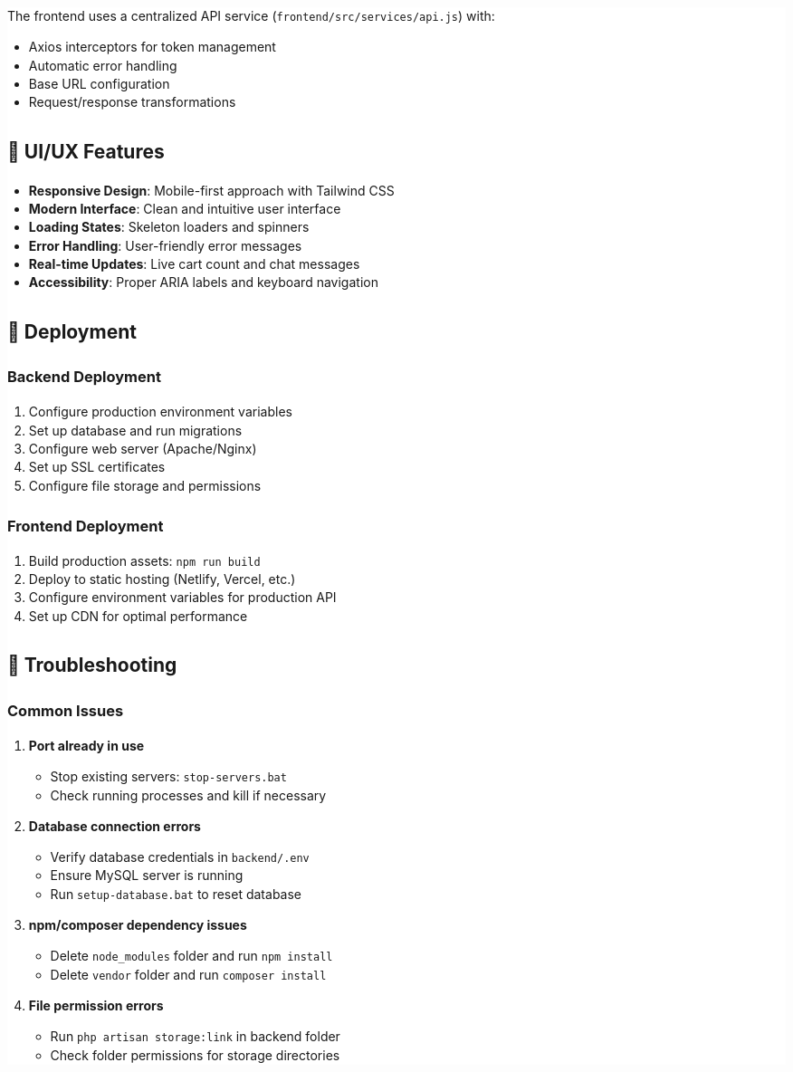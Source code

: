 The frontend uses a centralized API service (`frontend/src/services/api.js`) with:
- Axios interceptors for token management
- Automatic error handling
- Base URL configuration
- Request/response transformations

## 🎨 UI/UX Features

- **Responsive Design**: Mobile-first approach with Tailwind CSS
- **Modern Interface**: Clean and intuitive user interface
- **Loading States**: Skeleton loaders and spinners
- **Error Handling**: User-friendly error messages
- **Real-time Updates**: Live cart count and chat messages
- **Accessibility**: Proper ARIA labels and keyboard navigation

## 🚀 Deployment

### Backend Deployment
1. Configure production environment variables
2. Set up database and run migrations
3. Configure web server (Apache/Nginx)
4. Set up SSL certificates
5. Configure file storage and permissions

### Frontend Deployment
1. Build production assets: `npm run build`
2. Deploy to static hosting (Netlify, Vercel, etc.)
3. Configure environment variables for production API
4. Set up CDN for optimal performance

## 🔧 Troubleshooting

### Common Issues

1. **Port already in use**
   - Stop existing servers: `stop-servers.bat`
   - Check running processes and kill if necessary

2. **Database connection errors**
   - Verify database credentials in `backend/.env`
   - Ensure MySQL server is running
   - Run `setup-database.bat` to reset database

3. **npm/composer dependency issues**
   - Delete `node_modules` folder and run `npm install`
   - Delete `vendor` folder and run `composer install`

4. **File permission errors**
   - Run `php artisan storage:link` in backend folder
   - Check folder permissions for storage directories
